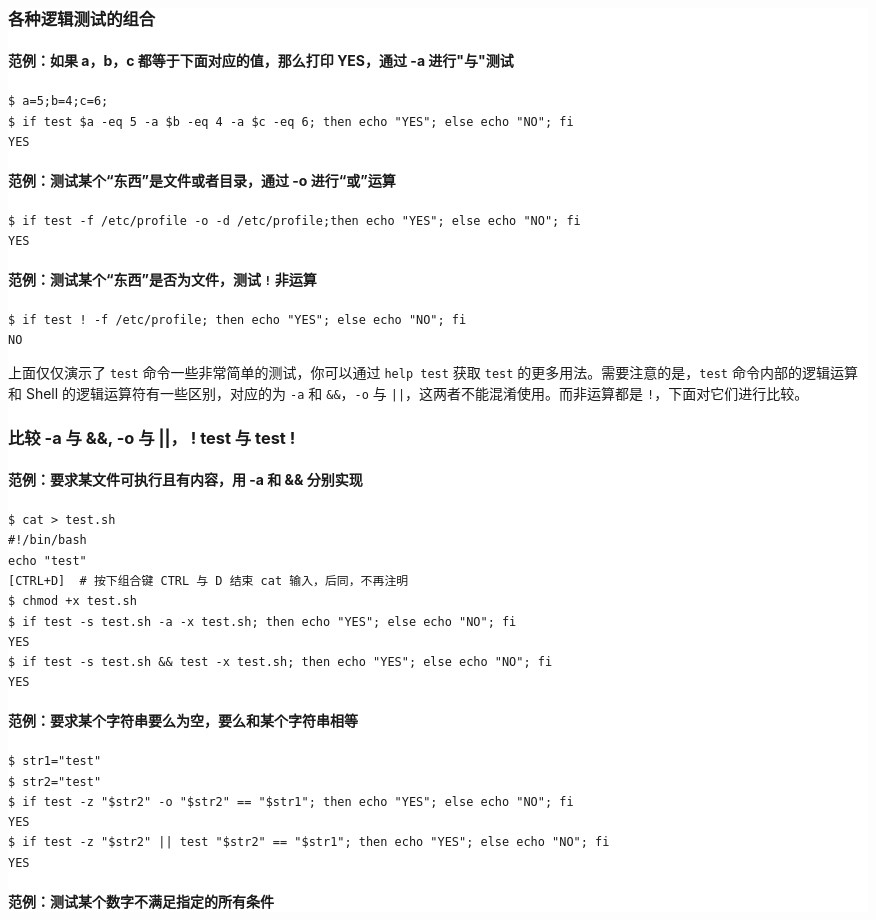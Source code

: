 ### 各种逻辑测试的组合

#### 范例：如果 a，b，c 都等于下面对应的值，那么打印 YES，通过 -a 进行"与"测试

```
$ a=5;b=4;c=6;
$ if test $a -eq 5 -a $b -eq 4 -a $c -eq 6; then echo "YES"; else echo "NO"; fi
YES 
```

#### 范例：测试某个“东西”是文件或者目录，通过 -o 进行“或”运算

```
$ if test -f /etc/profile -o -d /etc/profile;then echo "YES"; else echo "NO"; fi
YES 
```

#### 范例：测试某个“东西”是否为文件，测试 `!` 非运算

```
$ if test ! -f /etc/profile; then echo "YES"; else echo "NO"; fi
NO 
```

上面仅仅演示了 `test` 命令一些非常简单的测试，你可以通过 `help test` 获取 `test` 的更多用法。需要注意的是，`test` 命令内部的逻辑运算和 Shell 的逻辑运算符有一些区别，对应的为 `-a` 和 `&&`，`-o` 与 `||`，这两者不能混淆使用。而非运算都是 `!`，下面对它们进行比较。

### 比较 -a 与 &&, -o 与 ||， ! test 与 test !

#### 范例：要求某文件可执行且有内容，用 -a 和 && 分别实现

```
$ cat > test.sh
#!/bin/bash
echo "test"
[CTRL+D]  # 按下组合键 CTRL 与 D 结束 cat 输入，后同，不再注明
$ chmod +x test.sh
$ if test -s test.sh -a -x test.sh; then echo "YES"; else echo "NO"; fi
YES
$ if test -s test.sh && test -x test.sh; then echo "YES"; else echo "NO"; fi
YES 
```

#### 范例：要求某个字符串要么为空，要么和某个字符串相等

```
$ str1="test"
$ str2="test"
$ if test -z "$str2" -o "$str2" == "$str1"; then echo "YES"; else echo "NO"; fi
YES
$ if test -z "$str2" || test "$str2" == "$str1"; then echo "YES"; else echo "NO"; fi
YES 
```

#### 范例：测试某个数字不满足指定的所有条件
